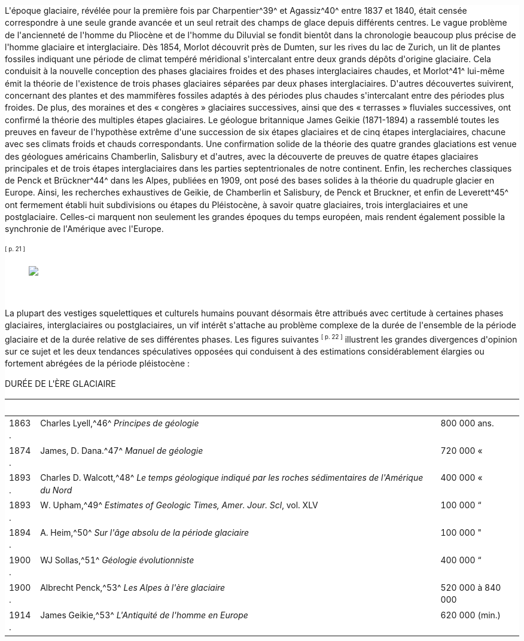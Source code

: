 L'époque glaciaire, révélée pour la première fois par Charpentier^39^ et Agassiz^40^ entre 1837 et 1840, était censée correspondre à une seule grande avancée et un seul retrait des champs de glace depuis différents centres. Le vague problème de l'ancienneté de l'homme du Pliocène et de l'homme du Diluvial se fondit bientôt dans la chronologie beaucoup plus précise de l'homme glaciaire et interglaciaire. Dès 1854, Morlot découvrit près de Dumten, sur les rives du lac de Zurich, un lit de plantes fossiles indiquant une période de climat tempéré méridional s'intercalant entre deux grands dépôts d'origine glaciaire. Cela conduisit à la nouvelle conception des phases glaciaires froides et des phases interglaciaires chaudes, et Morlot^41^ lui-même émit la théorie de l'existence de trois phases glaciaires séparées par deux phases interglaciaires. D'autres découvertes suivirent, concernant des plantes et des mammifères fossiles adaptés à des périodes plus chaudes s'intercalant entre des périodes plus froides. De plus, des moraines et des « congères » glaciaires successives, ainsi que des « terrasses » fluviales successives, ont confirmé la théorie des multiples étapes glaciaires. Le géologue britannique James Geikie (1871-1894) a rassemblé toutes les preuves en faveur de l'hypothèse extrême d'une succession de six étapes glaciaires et de cinq étapes interglaciaires, chacune avec ses climats froids et chauds correspondants. Une confirmation solide de la théorie des quatre grandes glaciations est venue des géologues américains Chamberlin, Salisbury et d'autres, avec la découverte de preuves de quatre étapes glaciaires principales et de trois étapes interglaciaires dans les parties septentrionales de notre continent. Enfin, les recherches classiques de Penck et Brückner^44^ dans les Alpes, publiées en 1909, ont posé des bases solides à la théorie du quadruple glacier en Europe. Ainsi, les recherches exhaustives de Geikie, de Chamberlin et Salisbury, de Penck et Bruckner, et enfin de Leverett^45^ ont fermement établi huit subdivisions ou étapes du Pléistocène, à savoir quatre glaciaires, trois interglaciaires et une postglaciaire. Celles-ci marquent non seulement les grandes époques du temps européen, mais rendent également possible la synchronie de l'Amérique avec l'Europe.

<span id="p21"><sup><small>[ p. 21 ]</small></sup></span>

<figure id="Figure_005c" class="image urantiapedia image-style-align-center">
<img src="/image/book/Henry_Fairfield_Osborn/Men_of_the_Old_Stone_Age/Figure_005c.jpg">
</figure>

<br style="clear:both;"/>

La plupart des vestiges squelettiques et culturels humains pouvant désormais être attribués avec certitude à certaines phases glaciaires, interglaciaires ou postglaciaires, un vif intérêt s'attache au problème complexe de la durée de l'ensemble de la période glaciaire et de la durée relative de ses différentes phases. Les figures suivantes <span id="p22"><sup><small>[ p. 22 ]</small></sup></span> illustrent les grandes divergences d'opinion sur ce sujet et les deux tendances spéculatives opposées qui conduisent à des estimations considérablement élargies ou fortement abrégées de la période pléistocène :


DURÉE DE L'ÈRE GLACIAIRE

&nbsp; | &nbsp; | &nbsp;
--- | --- | ---
1863\. | Charles Lyell,^46^ _Principes de géologie_ | 800 000 ans.
1874\. | James, D. Dana.^47^ _Manuel de géologie_ | 720 000 «
1893\. | Charles D. Walcott,^48^ _Le temps géologique indiqué par les roches sédimentaires de l'Amérique du Nord_ | 400 000 «
1893\. | W. Upham,^49^ _Estimates of Geologic Times, Amer. Jour. Scl_, vol. XLV | 100 000 “
1894\. | A. Heim,^50^ _Sur l'âge absolu de la période glaciaire_ | 100 000 "
1900\. | WJ Sollas,^51^ _Géologie évolutionniste_ | 400 000 “
1900\. | Albrecht Penck,^53^ _Les Alpes à l'ère glaciaire_ | 520 000 à 840 000
1914\. | James Geikie,^53^ _L'Antiquité de l'homme en Europe_ | 620 000 (min.)


[^1]: Lucrèce est né en 95 av. J.-C. Son poème a été achevé avant 53 av. J.-C. Dans les premières lignes du livre III, il attribue toute sa philosophie et sa science aux Grecs. Voir l'annexe, note I.
[^2]: Lucrèce, _De la nature des choses_, version métrique par JM Good. Bibliothèque classique de Bohn, Londres, 1890.
[^3]: Horace est né en 65 av. J.-C. et ses Satires sont attribuées aux années 35-29 av. J.-C. Voir Annexe, Note II.
[^4]: Eschyle est né en 525 av. J.-C. Voir Annexe, Note III.
[^5]: Georges Louis Leclerc Bullon (né en 1707, décédé en 1788). Pour des analyses des opinions et théories de Buffon, voir Osborn, 1894.1, pp. 130-19 ; également Butler, 1911.1, pp. 74-172.